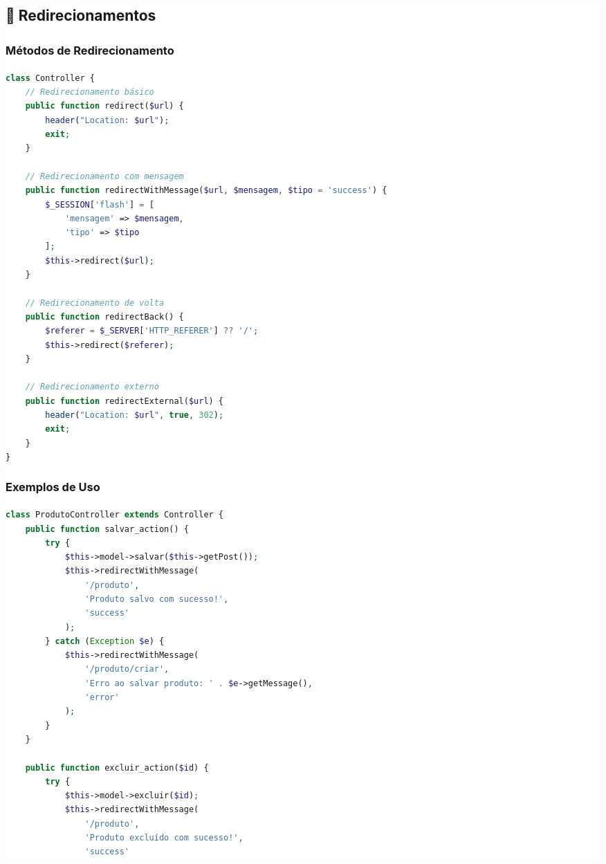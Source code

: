 ## 🔄 Redirecionamentos

### Métodos de Redirecionamento

```php
class Controller {
    // Redirecionamento básico
    public function redirect($url) {
        header("Location: $url");
        exit;
    }
    
    // Redirecionamento com mensagem
    public function redirectWithMessage($url, $mensagem, $tipo = 'success') {
        $_SESSION['flash'] = [
            'mensagem' => $mensagem,
            'tipo' => $tipo
        ];
        $this->redirect($url);
    }
    
    // Redirecionamento de volta
    public function redirectBack() {
        $referer = $_SERVER['HTTP_REFERER'] ?? '/';
        $this->redirect($referer);
    }
    
    // Redirecionamento externo
    public function redirectExternal($url) {
        header("Location: $url", true, 302);
        exit;
    }
}
```

### Exemplos de Uso

```php
class ProdutoController extends Controller {
    public function salvar_action() {
        try {
            $this->model->salvar($this->getPost());
            $this->redirectWithMessage(
                '/produto',
                'Produto salvo com sucesso!',
                'success'
            );
        } catch (Exception $e) {
            $this->redirectWithMessage(
                '/produto/criar',
                'Erro ao salvar produto: ' . $e->getMessage(),
                'error'
            );
        }
    }
    
    public function excluir_action($id) {
        try {
            $this->model->excluir($id);
            $this->redirectWithMessage(
                '/produto',
                'Produto excluído com sucesso!',
                'success'
```